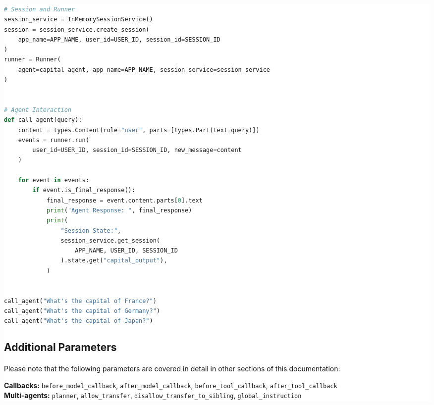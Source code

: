 ```py
# Session and Runner
session_service = InMemorySessionService()
session = session_service.create_session(
    app_name=APP_NAME, user_id=USER_ID, session_id=SESSION_ID
)
runner = Runner(
    agent=capital_agent, app_name=APP_NAME, session_service=session_service
)


# Agent Interaction
def call_agent(query):
    content = types.Content(role="user", parts=[types.Part(text=query)])
    events = runner.run(
        user_id=USER_ID, session_id=SESSION_ID, new_message=content
    )

    for event in events:
        if event.is_final_response():
            final_response = event.content.parts[0].text
            print("Agent Response: ", final_response)
            print(
                "Session State:",
                session_service.get_session(
                    APP_NAME, USER_ID, SESSION_ID
                ).state.get("capital_output"),
            )


call_agent("What's the capital of France?")
call_agent("What's the capital of Germany?")
call_agent("What's the capital of Japan?")
```

## Additional Parameters

Please note that the following parameters are covered in detail in other sections of this documentation:

**Callbacks:** `before_model_callback`, `after_model_callback`, `before_tool_callback`, `after_tool_callback`  
**Multi-agents:** `planner`, `allow_transfer`, `disallow_transfer_to_sibling`, `global_instruction`  
